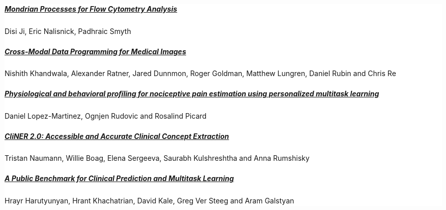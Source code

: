 


<div class="col-xs-12 col-md-6"> 
<div class="thumbnail">
    <div class="caption">
        <h5><a href="https://arxiv.org/pdf/1711.07673.pdf">Mondrian Processes for Flow Cytometry Analysis</a></h5>
        <p>Disi Ji, Eric Nalisnick, Padhraic Smyth</p>
    </div>
</div>
</div>




<div class="col-xs-12 col-md-6"> 
<div class="thumbnail">
    <div class="caption">
        <h5><a href="javascript:void(0);"> Cross-Modal Data Programming for Medical Images</a></h5>
        <p>Nishith Khandwala, Alexander Ratner, Jared Dunnmon, Roger Goldman, Matthew Lungren, Daniel Rubin and Chris Re</p>
    </div>
</div>
</div>




<div class="col-xs-12 col-md-6"> 
<div class="thumbnail">
    <div class="caption">
        <h5><a href="https://arxiv.org/pdf/1711.04036.pdf">Physiological and behavioral proﬁling for nociceptive pain estimation using personalized multitask learning </a></h5>
        <p>Daniel Lopez-Martinez, Ognjen Rudovic and Rosalind Picard </p>
    </div>
</div>
</div>




<div class="col-xs-12 col-md-6"> 
<div class="thumbnail">
    <div class="caption">
        <h5><a href="javascript:void(0);">CliNER 2.0: Accessible and Accurate Clinical Concept Extraction</a></h5>
        <p>Tristan Naumann, Willie Boag, Elena Sergeeva, Saurabh Kulshreshtha and Anna Rumshisky</p>
    </div>
</div>
</div>




<div class="col-xs-12 col-md-6"> 
<div class="thumbnail">
    <div class="caption">
        <h5><a href="javascript:void(0);"> A Public Benchmark for Clinical Prediction and Multitask Learning</a></h5>
        <p>Hrayr Harutyunyan, Hrant Khachatrian, David Kale, Greg Ver Steeg and Aram Galstyan</p>
    </div>
</div>
</div>
